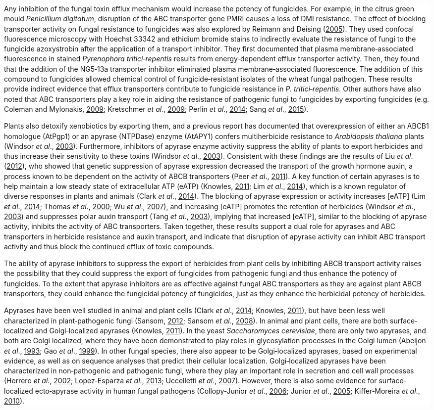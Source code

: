 Any inhibition of the fungal toxin efflux mechanism would increase the potency of fungicides. For example, in the citrus green mould *Penicillium digitatum*, disruption of the ABC transporter gene PMRI causes a loss of DMI resistance. The effect of blocking transporter activity on fungal resistance to fungicides was also explored by Reimann and Deising ([2005](#mpp12458-bib-0032)). They used confocal fluorescence microscopy with Hoechst 33342 and ethidium bromide stains to indirectly evaluate the resistance of fungi to the fungicide azoxystrobin after the application of a transport inhibitor. They first documented that plasma membrane‐associated fluorescence in stained *Pyrenophora tritici‐repentis* results from energy‐dependent efflux transporter activity. Then, they found that the addition of the NG5‐13a transporter inhibitor eliminated plasma membrane‐associated fluorescence. The addition of this compound to fungicides allowed chemical control of fungicide‐resistant isolates of the wheat fungal pathogen. These results provide indirect evidence that efflux transporters contribute to fungicide resistance in *P. tritici‐repentis*. Other authors have also noted that ABC transporters play a key role in aiding the resistance of pathogenic fungi to fungicides by exporting fungicides (e.g. Coleman and Mylonakis, [2009](#mpp12458-bib-0012); Kretschmer *et al*., [2009](#mpp12458-bib-0024); Perlin *et al*., [2014](#mpp12458-bib-0031); Sang *et al*., [2015](#mpp12458-bib-0035)).

Plants also detoxify xenobiotics by exporting them, and a previous report has documented that overexpression of either an ABCB1 homologue (AtPgp1) or an apyrase (NTPDase) enzyme (AtAPY1) confers multiherbicide resistance to *Arabidopsis thaliana* plants (Windsor *et al*., [2003](#mpp12458-bib-0048)). Furthermore, inhibitors of apyrase enzyme activity suppress the ability of plants to export herbicides and thus increase their sensitivity to these toxins (Windsor *et al*., [2003](#mpp12458-bib-0048)). Consistent with these findings are the results of Liu *et al*. ([2012](#mpp12458-bib-0026)), who showed that genetic suppression of apyrase expression decreased the transport of the growth hormone auxin, a process known to be dependent on the activity of ABCB transporters (Peer *et al*., [2011](#mpp12458-bib-0030)). A key function of certain apyrases is to help maintain a low steady state of extracellular ATP (eATP) (Knowles, [2011](#mpp12458-bib-0023); Lim *et al*., [2014](#mpp12458-bib-0025)), which is a known regulator of diverse responses in plants and animals (Clark *et al*., [2014](#mpp12458-bib-0011)). The blocking of apyrase expression or activity increases [eATP] (Lim *et al*., [2014](#mpp12458-bib-0025); Thomas *et al*., [2000](#mpp12458-bib-0042); Wu *et al*., [2007](#mpp12458-bib-0051)), and increasing [eATP] promotes the retention of herbicides (Windsor *et al*., [2003](#mpp12458-bib-0048)) and suppresses polar auxin transport (Tang *et al*., [2003](#mpp12458-bib-0041)), implying that increased [eATP], similar to the blocking of apyrase activity, inhibits the activity of ABC transporters. Taken together, these results support a dual role for apyrases and ABC transporters in herbicide resistance and auxin transport, and indicate that disruption of apyrase activity can inhibit ABC transport activity and thus block the continued efflux of toxic compounds.

The ability of apyrase inhibitors to suppress the export of herbicides from plant cells by inhibiting ABCB transport activity raises the possibility that they could suppress the export of fungicides from pathogenic fungi and thus enhance the potency of fungicides. To the extent that apyrase inhibitors are as effective against fungal ABC transporters as they are against plant ABCB transporters, they could enhance the fungicidal potency of fungicides, just as they enhance the herbicidal potency of herbicides.

Apyrases have been well studied in animal and plant cells (Clark *et al*., [2014](#mpp12458-bib-0011); Knowles, [2011](#mpp12458-bib-0023)), but have been less well characterized in plant‐pathogenic fungi (Sansom, [2012](#mpp12458-bib-0036); Sansom *et al*., [2008](#mpp12458-bib-0037)). In animal and plant cells, there are both surface‐localized and Golgi‐localized apyrases (Knowles, [2011](#mpp12458-bib-0023)). In the yeast *Saccharomyces cerevisiae*, there are only two apyrases, and both are Golgi localized, where they have been demonstrated to play roles in glycosylation processes in the Golgi lumen (Abeijon *et al*., [1993](#mpp12458-bib-0001); Gao *et al*., [1999](#mpp12458-bib-0016)). In other fungal species, there also appear to be Golgi‐localized apyrases, based on experimental evidence, as well as on sequence analyses that predict their cellular localization. Golgi‐localized apyrases have been characterized in non‐pathogenic and pathogenic fungi, where they play an important role in secretion and cell wall processes (Herrero *et al*., [2002](#mpp12458-bib-0019); Lopez‐Esparza *et al*., [2013](#mpp12458-bib-0028); Uccelletti *et al*., [2007](#mpp12458-bib-0046)). However, there is also some evidence for surface‐localized ecto‐apyrase activity in human fungal pathogens (Collopy‐Junior *et al*., [2006](#mpp12458-bib-0013); Junior *et al*., [2005](#mpp12458-bib-0021); Kiffer‐Moreira *et al*., [2010](#mpp12458-bib-0022)).
